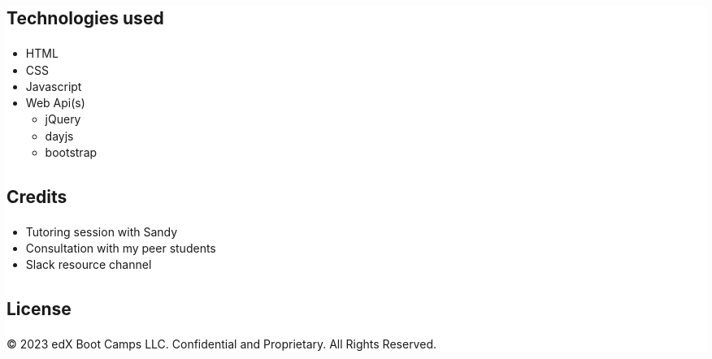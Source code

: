 ## Technologies used

 * HTML
 * CSS
 * Javascript
 * Web Api(s)
    - jQuery
    - dayjs
    - bootstrap

## Credits

 * Tutoring session with Sandy
 * Consultation with my peer students
 * Slack resource channel

## License

© 2023 edX Boot Camps LLC. Confidential and Proprietary. All Rights Reserved.